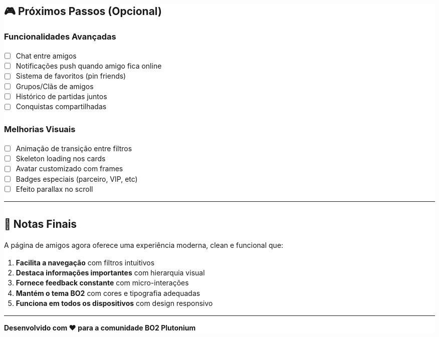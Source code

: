 
## 🎮 Próximos Passos (Opcional)

### Funcionalidades Avançadas
- [ ] Chat entre amigos
- [ ] Notificações push quando amigo fica online
- [ ] Sistema de favoritos (pin friends)
- [ ] Grupos/Clãs de amigos
- [ ] Histórico de partidas juntos
- [ ] Conquistas compartilhadas

### Melhorias Visuais
- [ ] Animação de transição entre filtros
- [ ] Skeleton loading nos cards
- [ ] Avatar customizado com frames
- [ ] Badges especiais (parceiro, VIP, etc)
- [ ] Efeito parallax no scroll

---

## 📝 Notas Finais

A página de amigos agora oferece uma experiência moderna, clean e funcional que:

1. **Facilita a navegação** com filtros intuitivos
2. **Destaca informações importantes** com hierarquia visual
3. **Fornece feedback constante** com micro-interações
4. **Mantém o tema BO2** com cores e tipografia adequadas
5. **Funciona em todos os dispositivos** com design responsivo

---

**Desenvolvido com ❤️ para a comunidade BO2 Plutonium**
